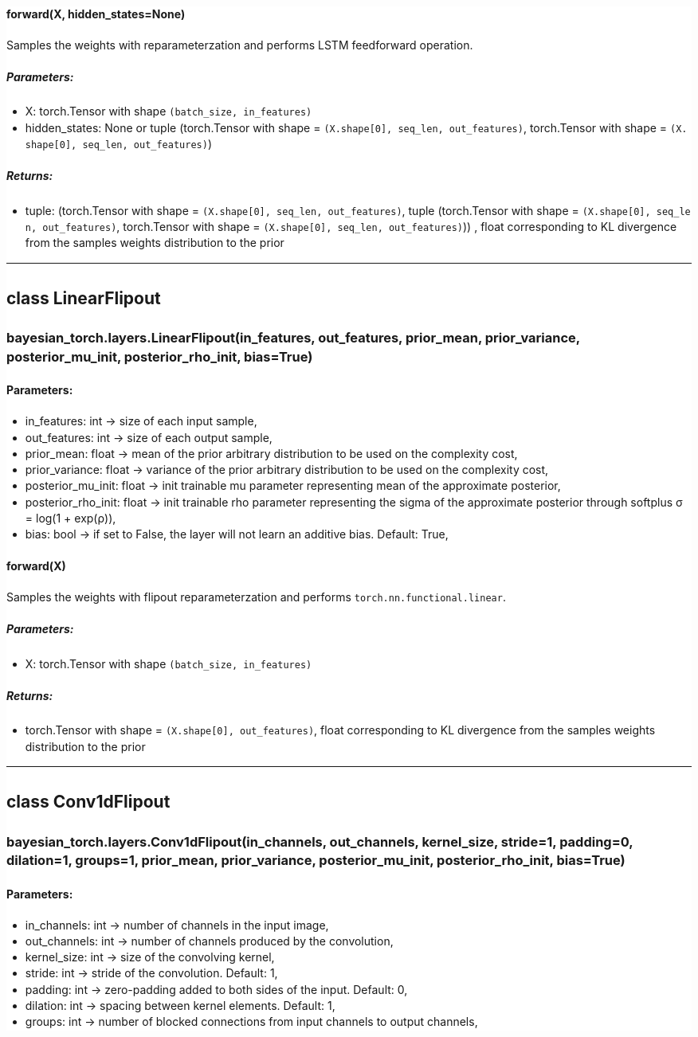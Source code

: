 #### forward(X, hidden_states=None)

Samples the weights with reparameterzation and performs LSTM feedforward operation.

##### Parameters:

 * X: torch.Tensor with shape `(batch_size, in_features)`
 * hidden_states: None or tuple (torch.Tensor with shape = `(X.shape[0], seq_len, out_features)`, torch.Tensor with shape = `(X.shape[0], seq_len, out_features)`) 

##### Returns:
 * tuple: (torch.Tensor with shape = `(X.shape[0], seq_len, out_features)`, tuple (torch.Tensor with shape = `(X.shape[0], seq_len, out_features)`, torch.Tensor with shape = `(X.shape[0], seq_len, out_features)`))
    , float corresponding to KL divergence from the samples weights distribution to the prior


---

## class LinearFlipout
### bayesian_torch.layers.LinearFlipout(in_features, out_features, prior_mean, prior_variance, posterior_mu_init, posterior_rho_init, bias=True)
#### Parameters:
 * in_features: int -> size of each input sample,
 * out_features: int -> size of each output sample,
 * prior_mean: float -> mean of the prior arbitrary distribution to be used on the complexity cost,
 * prior_variance: float -> variance of the prior arbitrary distribution to be used on the complexity cost,
 * posterior_mu_init: float -> init trainable mu parameter representing mean of the approximate posterior,
 * posterior_rho_init: float -> init trainable rho parameter representing the sigma of the approximate posterior through softplus σ = log(1 + exp(ρ)),
 * bias: bool -> if set to False, the layer will not learn an additive bias. Default: True,
      
#### forward(X)

Samples the weights with flipout reparameterzation and performs `torch.nn.functional.linear`. 

##### Parameters:

 * X: torch.Tensor with shape `(batch_size, in_features)`

##### Returns:
 * torch.Tensor with shape = `(X.shape[0], out_features)`, float corresponding to KL divergence from the samples weights distribution to the prior
      

---

## class Conv1dFlipout
### bayesian_torch.layers.Conv1dFlipout(in_channels, out_channels, kernel_size, stride=1, padding=0, dilation=1, groups=1, prior_mean, prior_variance, posterior_mu_init, posterior_rho_init, bias=True)
#### Parameters:
 * in_channels: int -> number of channels in the input image,
 * out_channels: int -> number of channels produced by the convolution,
 * kernel_size: int -> size of the convolving kernel,
 * stride: int -> stride of the convolution. Default: 1,
 * padding: int -> zero-padding added to both sides of the input. Default: 0,
 * dilation: int -> spacing between kernel elements. Default: 1,
 * groups: int -> number of blocked connections from input channels to output channels,